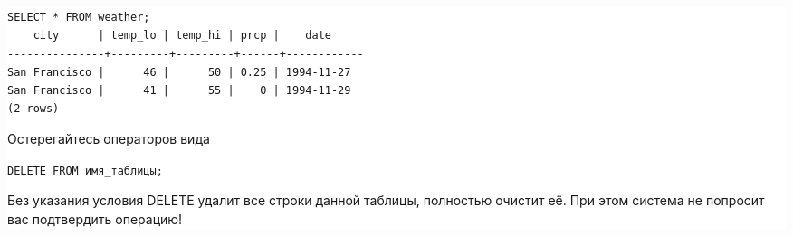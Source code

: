     SELECT * FROM weather;
        city      | temp_lo | temp_hi | prcp |    date
    ---------------+---------+---------+------+------------
    San Francisco |      46 |      50 | 0.25 | 1994-11-27
    San Francisco |      41 |      55 |    0 | 1994-11-29
    (2 rows)
Остерегайтесь операторов вида

    DELETE FROM имя_таблицы;
Без указания условия DELETE удалит все строки данной таблицы, полностью очистит её. При этом система не попросит вас подтвердить операцию!
